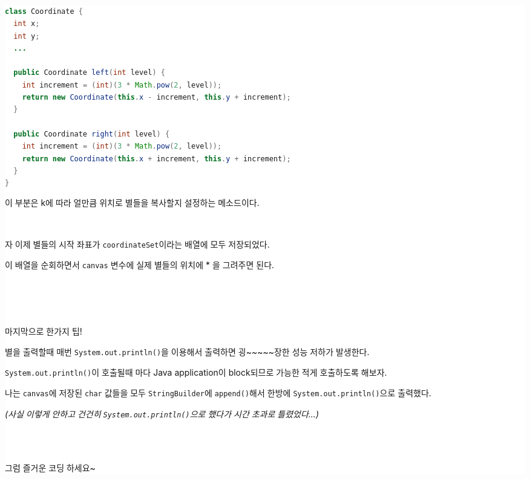 ```java
class Coordinate {
  int x;
  int y;
  ...

  public Coordinate left(int level) {
    int increment = (int)(3 * Math.pow(2, level));
    return new Coordinate(this.x - increment, this.y + increment);
  }

  public Coordinate right(int level) {
    int increment = (int)(3 * Math.pow(2, level));
    return new Coordinate(this.x + increment, this.y + increment);
  }
}
```

이 부분은 k에 따라 얼만큼 위치로 별들을 복사할지 설정하는 메소드이다.

<br>

자 이제 별들의 시작 좌표가 `coordinateSet`이라는 배열에 모두 저장되었다.

이 배열을 순회하면서 `canvas` 변수에 실제 별들의 위치에 * 을 그려주면 된다.

<br>
<br>
<br>



마지막으로 한가지 팁!

별을 출력할때 매번 `System.out.println()`을 이용해서 출력하면 굉\~\~\~\~\~장한 성능 저하가 발생한다.

`System.out.println()`이 호출될때 마다 Java application이 block되므로 가능한 적게 호출하도록 해보자.

나는 `canvas`에 저장된 `char` 값들을 모두 `StringBuilder`에 `append()`해서 한방에 `System.out.println()`으로 출력했다.

_(사실 이렇게 안하고 건건히 `System.out.println()`으로 했다가 시간 초과로 틀렸었다...)_

<br>
<br>


그럼 즐거운 코딩 하세요~
